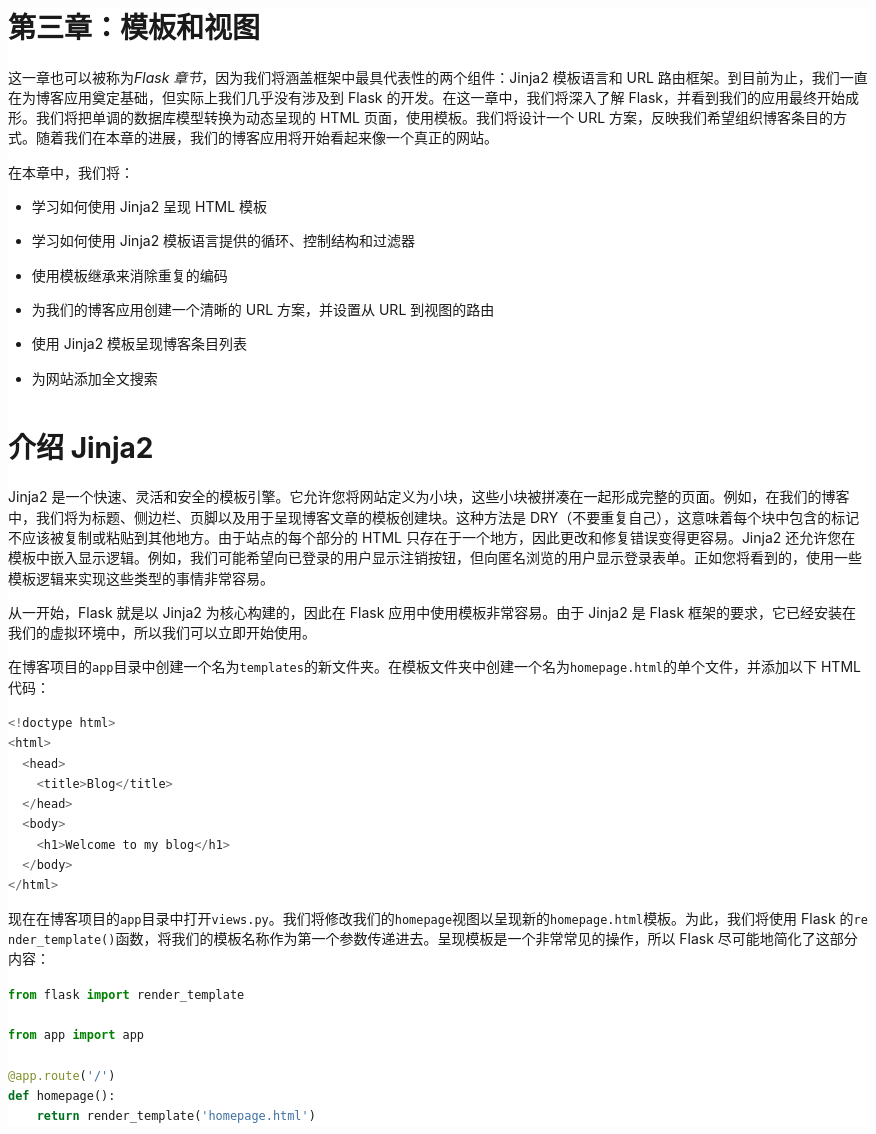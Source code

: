 # 第三章：模板和视图

这一章也可以被称为*Flask 章节*，因为我们将涵盖框架中最具代表性的两个组件：Jinja2 模板语言和 URL 路由框架。到目前为止，我们一直在为博客应用奠定基础，但实际上我们几乎没有涉及到 Flask 的开发。在这一章中，我们将深入了解 Flask，并看到我们的应用最终开始成形。我们将把单调的数据库模型转换为动态呈现的 HTML 页面，使用模板。我们将设计一个 URL 方案，反映我们希望组织博客条目的方式。随着我们在本章的进展，我们的博客应用将开始看起来像一个真正的网站。

在本章中，我们将：

+   学习如何使用 Jinja2 呈现 HTML 模板

+   学习如何使用 Jinja2 模板语言提供的循环、控制结构和过滤器

+   使用模板继承来消除重复的编码

+   为我们的博客应用创建一个清晰的 URL 方案，并设置从 URL 到视图的路由

+   使用 Jinja2 模板呈现博客条目列表

+   为网站添加全文搜索

# 介绍 Jinja2

Jinja2 是一个快速、灵活和安全的模板引擎。它允许您将网站定义为小块，这些小块被拼凑在一起形成完整的页面。例如，在我们的博客中，我们将为标题、侧边栏、页脚以及用于呈现博客文章的模板创建块。这种方法是 DRY（不要重复自己），这意味着每个块中包含的标记不应该被复制或粘贴到其他地方。由于站点的每个部分的 HTML 只存在于一个地方，因此更改和修复错误变得更容易。Jinja2 还允许您在模板中嵌入显示逻辑。例如，我们可能希望向已登录的用户显示注销按钮，但向匿名浏览的用户显示登录表单。正如您将看到的，使用一些模板逻辑来实现这些类型的事情非常容易。

从一开始，Flask 就是以 Jinja2 为核心构建的，因此在 Flask 应用中使用模板非常容易。由于 Jinja2 是 Flask 框架的要求，它已经安装在我们的虚拟环境中，所以我们可以立即开始使用。

在博客项目的`app`目录中创建一个名为`templates`的新文件夹。在模板文件夹中创建一个名为`homepage.html`的单个文件，并添加以下 HTML 代码：

```py
<!doctype html>
<html>
  <head>
    <title>Blog</title>
  </head>
  <body>
    <h1>Welcome to my blog</h1>
  </body>
</html>
```

现在在博客项目的`app`目录中打开`views.py`。我们将修改我们的`homepage`视图以呈现新的`homepage.html`模板。为此，我们将使用 Flask 的`render_template()`函数，将我们的模板名称作为第一个参数传递进去。呈现模板是一个非常常见的操作，所以 Flask 尽可能地简化了这部分内容：

```py
from flask import render_template

from app import app

@app.route('/')
def homepage():
    return render_template('homepage.html')
```
